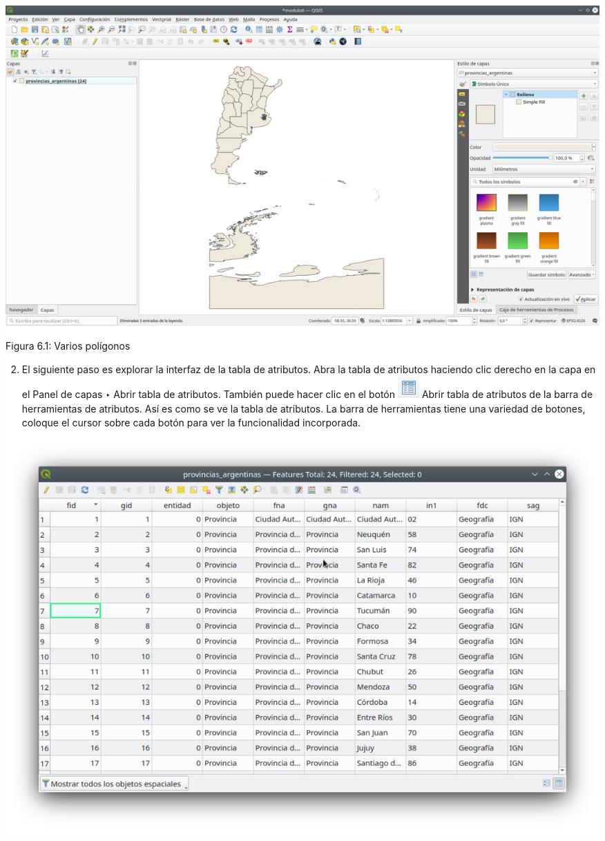![Several polygons](media/many-polygons.png "Several polygons")

Figura 6.1: Varios polígonos

2. El siguiente paso es explorar la interfaz de la tabla de atributos. Abra la tabla de atributos haciendo clic derecho en la capa en el Panel de capas ‣  Abrir tabla de atributos. También puede hacer clic en el botón ![Open attribute table button](media/open-attribute-btn.png "Open attribute table button") Abrir tabla  de atributos de la barra de herramientas de atributos. Así es como se ve la tabla de atributos. La barra de herramientas tiene una variedad de botones, coloque el cursor sobre cada botón para ver la funcionalidad incorporada.

![Open attribute table](media/attribute-tab.png "Open attribute table")
